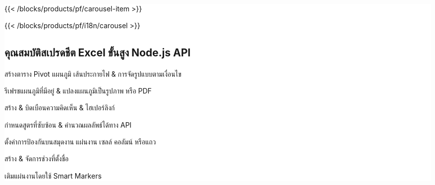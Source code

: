 </div>

{{< /blocks/products/pf/carousel-item >}}

{{< /blocks/products/pf/i18n/carousel >}}



<div class="container-fluid features-section bg-gray singleproduct">
 <a class="anchor" id="features" name="features">
 </a>
 <div class="row">
  <div class="container">
   <h2 class="pr-ft">
 คุณสมบัติสเปรดชีต Excel ขั้นสูง Node.js API
   </h2>
   <p>
   </p>
   <div class="col-lg-4">
    <em class="fa fa-support ico-blue fa-2x col-lg-2">
    </em>
    <p class="col-lg-10">
 สร้างตาราง Pivot แผนภูมิ เส้นประกายไฟ &amp; การจัดรูปแบบตามเงื่อนไข
    </p>
   </div>
   <div class="col-lg-4">
    <em class="fa fa-image ico-blue fa-2x col-lg-2">
    </em>
    <p class="col-lg-10">
 รีเฟรชแผนภูมิที่มีอยู่ &amp; แปลงแผนภูมิเป็นรูปภาพ หรือ PDF
    </p>
   </div>
   <div class="col-lg-4">
    <em class="fa fa-commenting ico-blue fa-2x col-lg-2">
    </em>
    <p class="col-lg-10">
 สร้าง &amp; บิดเบือนความคิดเห็น &amp; ไฮเปอร์ลิงก์
    </p>
   </div>
   <div class="col-lg-4">
    <em class="fa fa-filter ico-blue fa-2x col-lg-2">
    </em>
    <p class="col-lg-10">
 กำหนดสูตรที่ซับซ้อน &amp; คำนวณผลลัพธ์ได้ทาง API
    </p>
   </div>
   <div class="col-lg-4">
    <em class="fa fa-shield ico-blue fa-2x col-lg-2">
    </em>
    <p class="col-lg-10">
 ตั้งค่าการป้องกันบนสมุดงาน แผ่นงาน เซลล์ คอลัมน์ หรือแถว
    </p>
   </div>
   <div class="col-lg-4">
    <em class="fa fa-sort-amount-desc ico-blue fa-2x col-lg-2">
    </em>
    <p class="col-lg-10">
 สร้าง &amp; จัดการช่วงที่ตั้งชื่อ
    </p>
   </div>
   <div class="col-lg-4">
    <em class="fa fa-file-text-o ico-blue fa-2x col-lg-2">
    </em>
    <p class="col-lg-10">
 เติมแผ่นงานโดยใช้ Smart Markers
    </p>